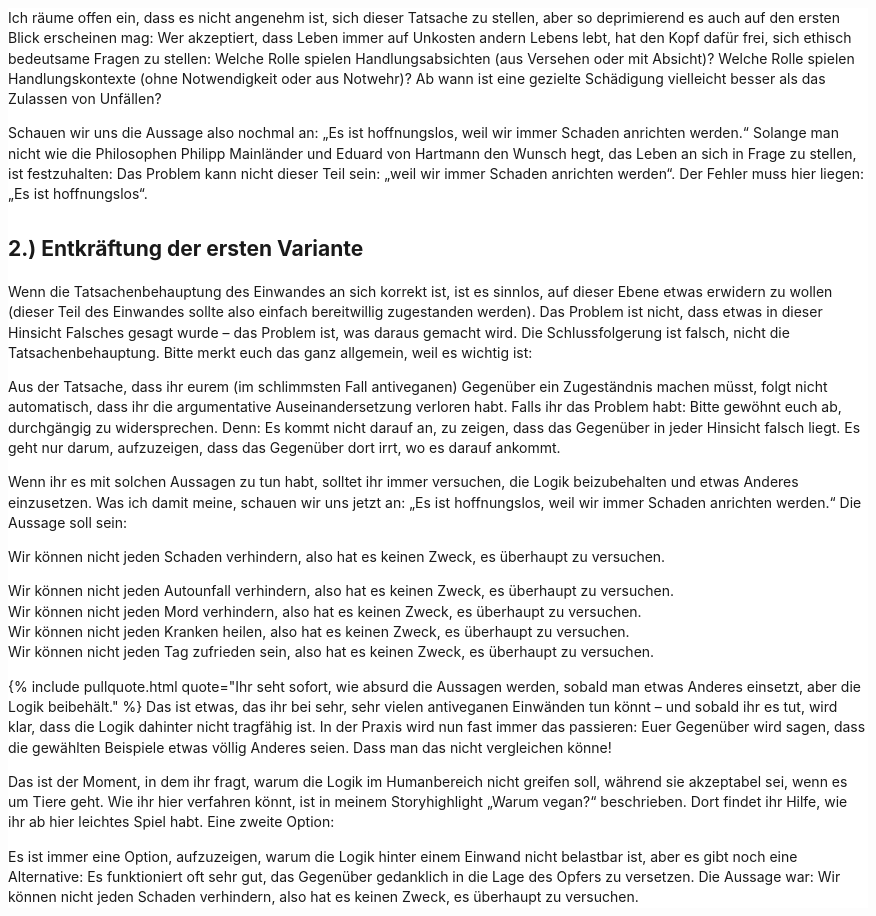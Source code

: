 Ich räume offen ein, dass es nicht angenehm ist, sich dieser Tatsache zu stellen, aber so deprimierend es auch auf den ersten Blick erscheinen mag:
Wer akzeptiert, dass Leben immer auf Unkosten andern Lebens lebt, hat den Kopf dafür frei, sich ethisch bedeutsame Fragen zu stellen: Welche Rolle spielen Handlungsabsichten (aus Versehen oder mit Absicht)? Welche Rolle spielen Handlungskontexte (ohne Notwendigkeit oder aus Notwehr)? Ab wann ist eine gezielte Schädigung vielleicht besser als das Zulassen von Unfällen?

Schauen wir uns die Aussage also nochmal an:
„Es ist hoffnungslos, weil wir immer Schaden anrichten werden.“
Solange man nicht wie die Philosophen Philipp Mainländer und Eduard von Hartmann den Wunsch hegt, das Leben an sich in Frage zu stellen, ist festzuhalten: 
Das Problem kann nicht dieser Teil sein: „weil wir immer Schaden anrichten werden“. Der Fehler muss hier liegen: „Es ist hoffnungslos“.

## 2.) Entkräftung der ersten Variante
Wenn die Tatsachenbehauptung des Einwandes an sich korrekt ist, ist es sinnlos, auf dieser Ebene etwas erwidern zu wollen (dieser Teil des Einwandes sollte also einfach bereitwillig zugestanden werden). Das Problem ist nicht, dass etwas in dieser Hinsicht Falsches gesagt wurde – das Problem ist, was daraus gemacht wird. Die Schlussfolgerung ist falsch, nicht die Tatsachenbehauptung.
Bitte merkt euch das ganz allgemein, weil es wichtig ist:

Aus der Tatsache, dass ihr eurem (im schlimmsten Fall antiveganen) Gegenüber ein Zugeständnis machen müsst, folgt nicht automatisch, dass ihr die argumentative Auseinandersetzung verloren habt. Falls ihr das Problem habt: Bitte gewöhnt euch ab, durchgängig zu widersprechen. Denn:
Es kommt nicht darauf an, zu zeigen, dass das Gegenüber in jeder Hinsicht falsch liegt. Es geht nur darum, aufzuzeigen, dass das Gegenüber dort irrt, wo es darauf ankommt.

Wenn ihr es mit solchen Aussagen zu tun habt, solltet ihr immer versuchen, die Logik beizubehalten und etwas Anderes einzusetzen. 
Was ich damit meine, schauen wir uns jetzt an:
„Es ist hoffnungslos, weil wir immer Schaden anrichten werden.“
Die Aussage soll sein: 

Wir können nicht jeden Schaden verhindern, also hat es keinen Zweck, es überhaupt zu versuchen.

Wir können nicht jeden Autounfall verhindern, also hat es keinen Zweck, es überhaupt zu versuchen.  
Wir können nicht jeden Mord verhindern, also hat es keinen Zweck, es überhaupt zu versuchen.  
Wir können nicht jeden Kranken heilen, also hat es keinen Zweck, es überhaupt zu versuchen.  
Wir können nicht jeden Tag zufrieden sein, also hat es keinen Zweck, es überhaupt zu versuchen.

{% include pullquote.html quote="Ihr seht sofort, wie absurd die Aussagen werden, sobald man etwas Anderes einsetzt, aber die Logik beibehält." %}
Das ist etwas, das ihr bei sehr, sehr vielen antiveganen Einwänden tun könnt – und sobald ihr es tut, wird klar, dass die Logik dahinter nicht tragfähig ist.
In der Praxis wird nun fast immer das passieren: Euer Gegenüber wird sagen, dass die gewählten Beispiele etwas völlig Anderes seien. Dass man das nicht vergleichen könne!

Das ist der Moment, in dem ihr fragt, warum die Logik im Humanbereich nicht greifen soll, während sie akzeptabel sei, wenn es um Tiere geht.
Wie ihr hier verfahren könnt, ist in meinem Storyhighlight „Warum vegan?“ beschrieben. Dort findet ihr Hilfe, wie ihr ab hier leichtes Spiel habt.
Eine zweite Option:

Es ist immer eine Option, aufzuzeigen, warum die Logik hinter einem Einwand nicht belastbar ist, aber es gibt noch eine Alternative: Es funktioniert oft sehr gut, das Gegenüber gedanklich in die Lage des Opfers zu versetzen. Die Aussage war:
Wir können nicht jeden Schaden verhindern, also hat es keinen Zweck, es überhaupt zu versuchen.
